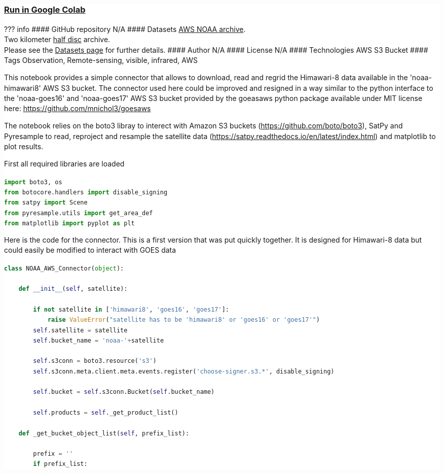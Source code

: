 ### [Run in Google Colab](https://colab.research.google.com/github/taiao/taiao-docs/blob/main/docs/Notebooks/Himawari8.ipynb) 
??? info
    #### GitHub repository
    N/A
    #### Datasets
    [AWS NOAA archive](https://registry.opendata.aws/noaa-himawari/).  
    Two kilometer [half disc](ftp://ftp.ptree.jaxa.jp/jma/netcdf) archive.  
    Please see the [Datasets page](../Datasets/Himawari-8-weather-satellite.md) for further details.
    #### Author
    N/A
    #### License
    N/A
    #### Technologies
    AWS S3 Bucket
    #### Tags
    Observation, Remote-sensing, visible, infrared, AWS

This notebook provides a simple connector that allows to download, read and regrid the Himawari-8 data available in the 'noaa-himawari8' AWS S3 bucket. The connector used here could be improved and resigned in a way similar to the python interface to the 'noaa-goes16' and 'noaa-goes17' AWS S3 bucket provided by the goeasaws python package available under MIT license here: https://github.com/mnichol3/goesaws

The notebook relies on the boto3 libray to interect with Amazon S3 buckets (https://github.com/boto/boto3), SatPy and Pyresample to read, reproject and resample the satellite data (https://satpy.readthedocs.io/en/latest/index.html) and matplotlib to plot results.

First all required libraries are loaded


```python
import boto3, os
from botocore.handlers import disable_signing
from satpy import Scene
from pyresample.utils import get_area_def
from matplotlib import pyplot as plt
```

Here is the code for the connector. This is a first version that was put quickly together. It is designed for Himawari-8 data but could easily be modified to interact with GOES data


```python
class NOAA_AWS_Connector(object):
    
    def __init__(self, satellite):
        
        if not satellite in ['himawari8', 'goes16', 'goes17']:
            raise ValueError("satellite has to be 'himawari8' or 'goes16' or 'goes17'")
        self.satellite = satellite
        self.bucket_name = 'noaa-'+satellite
                             
        self.s3conn = boto3.resource('s3')
        self.s3conn.meta.client.meta.events.register('choose-signer.s3.*', disable_signing)
                             
        self.bucket = self.s3conn.Bucket(self.bucket_name)
        
        self.products = self._get_product_list()
        
    def _get_bucket_object_list(self, prefix_list):
        
        prefix = ''
        if prefix_list:
```